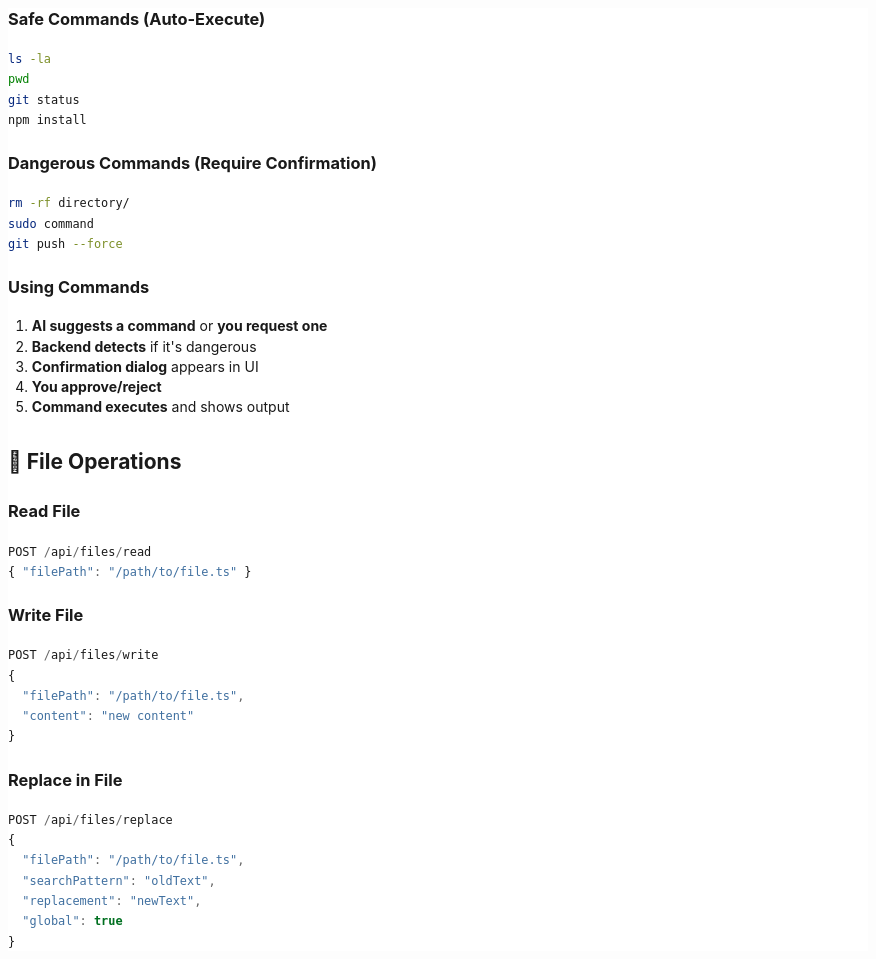 ### Safe Commands (Auto-Execute)
```bash
ls -la
pwd
git status
npm install
```

### Dangerous Commands (Require Confirmation)
```bash
rm -rf directory/
sudo command
git push --force
```

### Using Commands

1. **AI suggests a command** or **you request one**
2. **Backend detects** if it's dangerous
3. **Confirmation dialog** appears in UI
4. **You approve/reject**
5. **Command executes** and shows output

## 📁 File Operations

### Read File
```typescript
POST /api/files/read
{ "filePath": "/path/to/file.ts" }
```

### Write File
```typescript
POST /api/files/write
{
  "filePath": "/path/to/file.ts",
  "content": "new content"
}
```

### Replace in File
```typescript
POST /api/files/replace
{
  "filePath": "/path/to/file.ts",
  "searchPattern": "oldText",
  "replacement": "newText",
  "global": true
}
```
